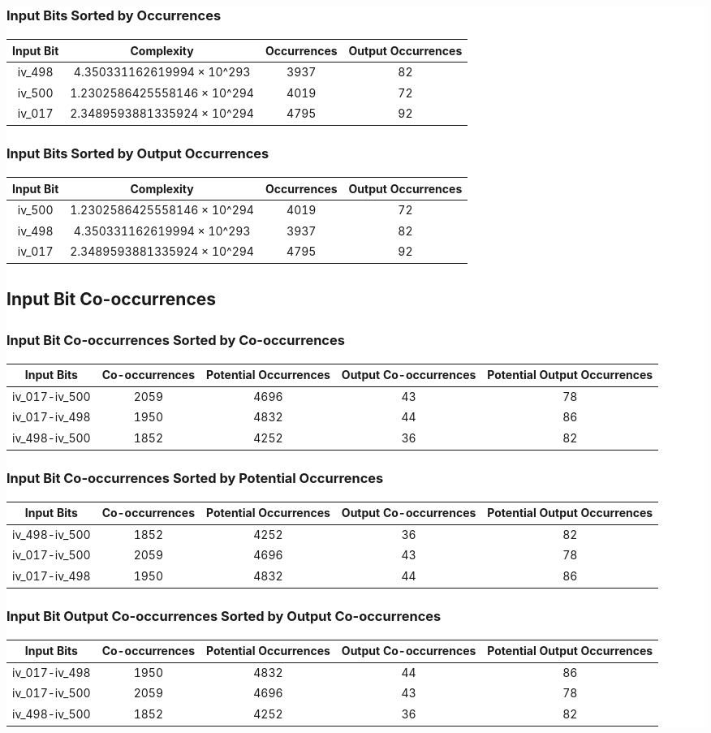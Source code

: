 ### Input Bits Sorted by Occurrences

| Input Bit | Complexity | Occurrences | Output Occurrences |
|:---------:|:----------:|:-----------:|:------------------:|
| iv_498 | 4.350331162619994 × 10^293 | 3937 | 82 |
| iv_500 | 1.2302586425558146 × 10^294 | 4019 | 72 |
| iv_017 | 2.3489593881335924 × 10^294 | 4795 | 92 |

### Input Bits Sorted by Output Occurrences

| Input Bit | Complexity | Occurrences | Output Occurrences |
|:---------:|:----------:|:-----------:|:------------------:|
| iv_500 | 1.2302586425558146 × 10^294 | 4019 | 72 |
| iv_498 | 4.350331162619994 × 10^293 | 3937 | 82 |
| iv_017 | 2.3489593881335924 × 10^294 | 4795 | 92 |

## Input Bit Co-occurrences

### Input Bit Co-occurrences Sorted by Co-occurrences

| Input Bits | Co-occurrences | Potential Occurrences | Output Co-occurrences | Potential Output Occurrences |
|:----------:|:--------------:|:---------------------:|:---------------------:|:----------------------------:|
| iv_017-iv_500 | 2059 | 4696 | 43 | 78 |
| iv_017-iv_498 | 1950 | 4832 | 44 | 86 |
| iv_498-iv_500 | 1852 | 4252 | 36 | 82 |

### Input Bit Co-occurrences Sorted by Potential Occurrences

| Input Bits | Co-occurrences | Potential Occurrences | Output Co-occurrences | Potential Output Occurrences |
|:----------:|:--------------:|:---------------------:|:---------------------:|:----------------------------:|
| iv_498-iv_500 | 1852 | 4252 | 36 | 82 |
| iv_017-iv_500 | 2059 | 4696 | 43 | 78 |
| iv_017-iv_498 | 1950 | 4832 | 44 | 86 |

### Input Bit Output Co-occurrences Sorted by Output Co-occurrences

| Input Bits | Co-occurrences | Potential Occurrences | Output Co-occurrences | Potential Output Occurrences |
|:----------:|:--------------:|:---------------------:|:---------------------:|:----------------------------:|
| iv_017-iv_498 | 1950 | 4832 | 44 | 86 |
| iv_017-iv_500 | 2059 | 4696 | 43 | 78 |
| iv_498-iv_500 | 1852 | 4252 | 36 | 82 |
